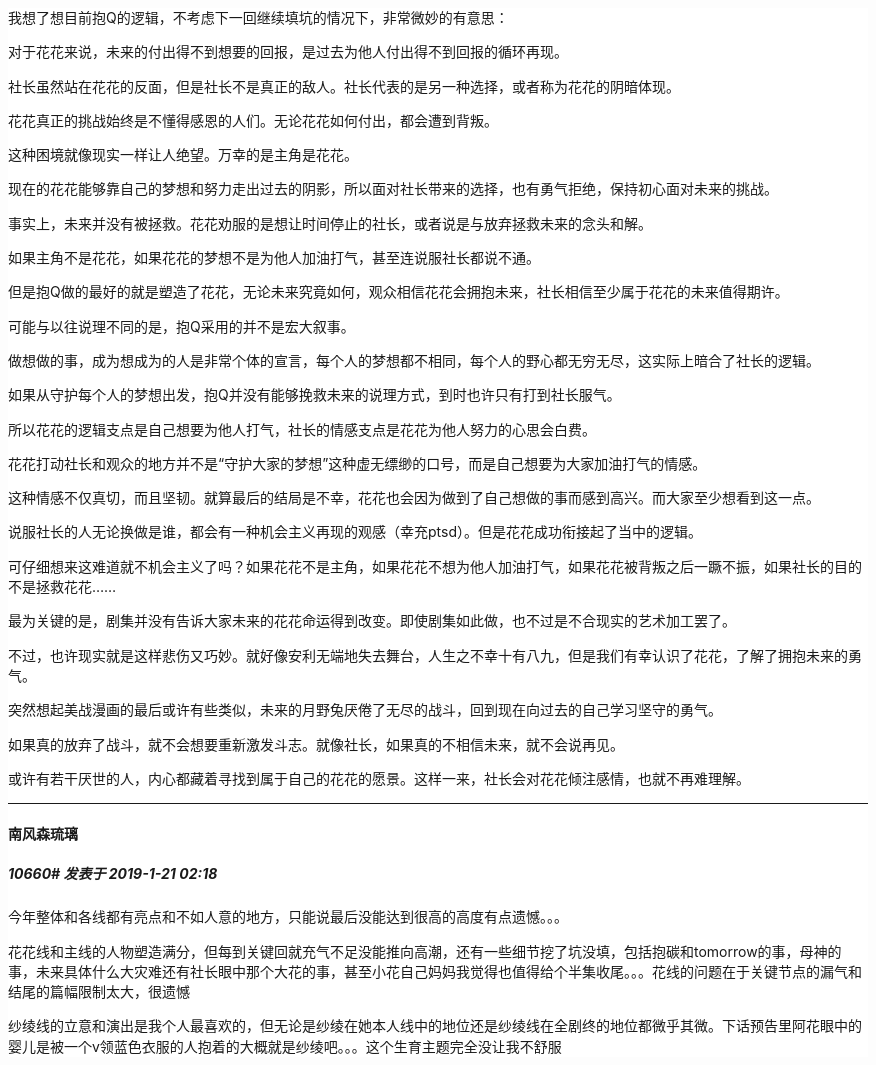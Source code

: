 
我想了想目前抱Q的逻辑，不考虑下一回继续填坑的情况下，非常微妙的有意思：


对于花花来说，未来的付出得不到想要的回报，是过去为他人付出得不到回报的循环再现。

社长虽然站在花花的反面，但是社长不是真正的敌人。社长代表的是另一种选择，或者称为花花的阴暗体现。

花花真正的挑战始终是不懂得感恩的人们。无论花花如何付出，都会遭到背叛。

这种困境就像现实一样让人绝望。万幸的是主角是花花。

现在的花花能够靠自己的梦想和努力走出过去的阴影，所以面对社长带来的选择，也有勇气拒绝，保持初心面对未来的挑战。

事实上，未来并没有被拯救。花花劝服的是想让时间停止的社长，或者说是与放弃拯救未来的念头和解。

如果主角不是花花，如果花花的梦想不是为他人加油打气，甚至连说服社长都说不通。

但是抱Q做的最好的就是塑造了花花，无论未来究竟如何，观众相信花花会拥抱未来，社长相信至少属于花花的未来值得期许。


可能与以往说理不同的是，抱Q采用的并不是宏大叙事。

做想做的事，成为想成为的人是非常个体的宣言，每个人的梦想都不相同，每个人的野心都无穷无尽，这实际上暗合了社长的逻辑。

如果从守护每个人的梦想出发，抱Q并没有能够挽救未来的说理方式，到时也许只有打到社长服气。

所以花花的逻辑支点是自己想要为他人打气，社长的情感支点是花花为他人努力的心思会白费。

花花打动社长和观众的地方并不是“守护大家的梦想”这种虚无缥缈的口号，而是自己想要为大家加油打气的情感。

这种情感不仅真切，而且坚韧。就算最后的结局是不幸，花花也会因为做到了自己想做的事而感到高兴。而大家至少想看到这一点。


说服社长的人无论换做是谁，都会有一种机会主义再现的观感（幸充ptsd）。但是花花成功衔接起了当中的逻辑。

可仔细想来这难道就不机会主义了吗？如果花花不是主角，如果花花不想为他人加油打气，如果花花被背叛之后一蹶不振，如果社长的目的不是拯救花花……

最为关键的是，剧集并没有告诉大家未来的花花命运得到改变。即使剧集如此做，也不过是不合现实的艺术加工罢了。

不过，也许现实就是这样悲伤又巧妙。就好像安利无端地失去舞台，人生之不幸十有八九，但是我们有幸认识了花花，了解了拥抱未来的勇气。


突然想起美战漫画的最后或许有些类似，未来的月野兔厌倦了无尽的战斗，回到现在向过去的自己学习坚守的勇气。

如果真的放弃了战斗，就不会想要重新激发斗志。就像社长，如果真的不相信未来，就不会说再见。

或许有若干厌世的人，内心都藏着寻找到属于自己的花花的愿景。这样一来，社长会对花花倾注感情，也就不再难理解。


-----

####  南风森琉璃  
##### 10660#       发表于 2019-1-21 02:18


今年整体和各线都有亮点和不如人意的地方，只能说最后没能达到很高的高度有点遗憾。。。


花花线和主线的人物塑造满分，但每到关键回就充气不足没能推向高潮，还有一些细节挖了坑没填，包括抱碳和tomorrow的事，母神的事，未来具体什么大灾难还有社长眼中那个大花的事，甚至小花自己妈妈我觉得也值得给个半集收尾。。。花线的问题在于关键节点的漏气和结尾的篇幅限制太大，很遗憾


纱绫线的立意和演出是我个人最喜欢的，但无论是纱绫在她本人线中的地位还是纱绫线在全剧终的地位都微乎其微。下话预告里阿花眼中的婴儿是被一个v领蓝色衣服的人抱着的大概就是纱绫吧。。。这个生育主题完全没让我不舒服
